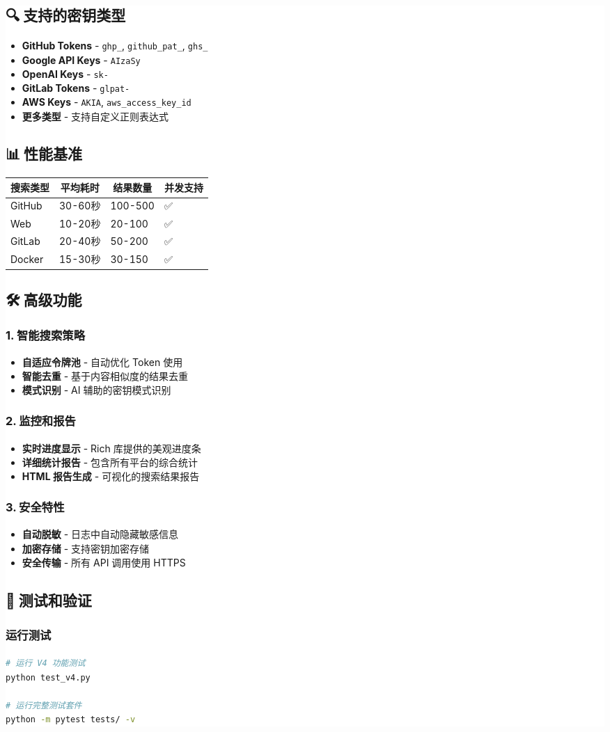## 🔍 支持的密钥类型

- **GitHub Tokens** - `ghp_`, `github_pat_`, `ghs_`
- **Google API Keys** - `AIzaSy`
- **OpenAI Keys** - `sk-`
- **GitLab Tokens** - `glpat-`
- **AWS Keys** - `AKIA`, `aws_access_key_id`
- **更多类型** - 支持自定义正则表达式

## 📊 性能基准

| 搜索类型 | 平均耗时 | 结果数量 | 并发支持 |
|---------|---------|---------|---------|
| GitHub  | 30-60秒 | 100-500 | ✅ |
| Web     | 10-20秒 | 20-100  | ✅ |
| GitLab  | 20-40秒 | 50-200  | ✅ |
| Docker  | 15-30秒 | 30-150  | ✅ |

## 🛠️ 高级功能

### 1. 智能搜索策略
- **自适应令牌池** - 自动优化 Token 使用
- **智能去重** - 基于内容相似度的结果去重
- **模式识别** - AI 辅助的密钥模式识别

### 2. 监控和报告
- **实时进度显示** - Rich 库提供的美观进度条
- **详细统计报告** - 包含所有平台的综合统计
- **HTML 报告生成** - 可视化的搜索结果报告

### 3. 安全特性
- **自动脱敏** - 日志中自动隐藏敏感信息
- **加密存储** - 支持密钥加密存储
- **安全传输** - 所有 API 调用使用 HTTPS

## 🧪 测试和验证

### 运行测试
```bash
# 运行 V4 功能测试
python test_v4.py

# 运行完整测试套件
python -m pytest tests/ -v
```
